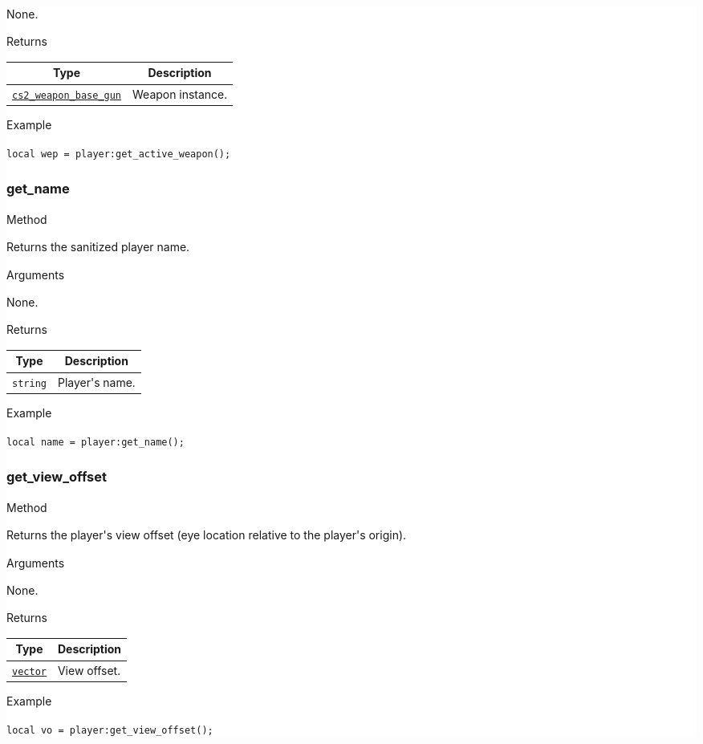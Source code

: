 None.

Returns

| Type                                                                       | Description      |
| -------------------------------------------------------------------------- | ---------------- |
| [`cs2_weapon_base_gun`](https://lua.fatality.win/cs2-weapon-base-gun.html) | Weapon instance. |

Example

```
local wep = player:get_active_weapon();
```

### get\_name﻿ <a href="#get-name" id="get-name"></a>

Method

Returns the sanitized player name.

Arguments

None.

Returns

| Type     | Description    |
| -------- | -------------- |
| `string` | Player's name. |

Example

```
local name = player:get_name();
```

### get\_view\_offset﻿ <a href="#get-view-offset" id="get-view-offset"></a>

Method

Returns the player's view offset (eye location relative to the player's origin).

Arguments

None.

Returns

| Type                                             | Description  |
| ------------------------------------------------ | ------------ |
| [`vector`](https://lua.fatality.win/vector.html) | View offset. |

Example

```
local vo = player:get_view_offset();
```
